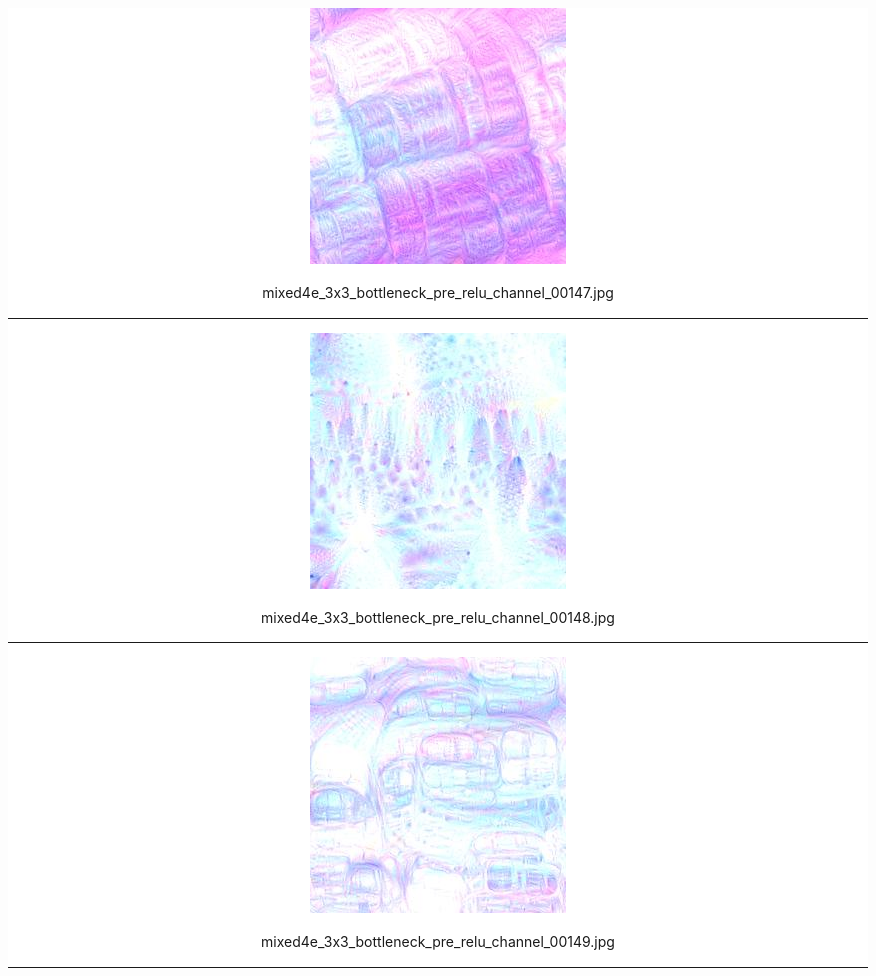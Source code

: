<p align="center">  <img src="mixed4e_3x3_bottleneck_pre_relu_channel_00147.jpg?"> </p><p align="center">mixed4e_3x3_bottleneck_pre_relu_channel_00147.jpg</p>

***

<p align="center">  <img src="mixed4e_3x3_bottleneck_pre_relu_channel_00148.jpg?"> </p><p align="center">mixed4e_3x3_bottleneck_pre_relu_channel_00148.jpg</p>

***

<p align="center">  <img src="mixed4e_3x3_bottleneck_pre_relu_channel_00149.jpg?"> </p><p align="center">mixed4e_3x3_bottleneck_pre_relu_channel_00149.jpg</p>

***
